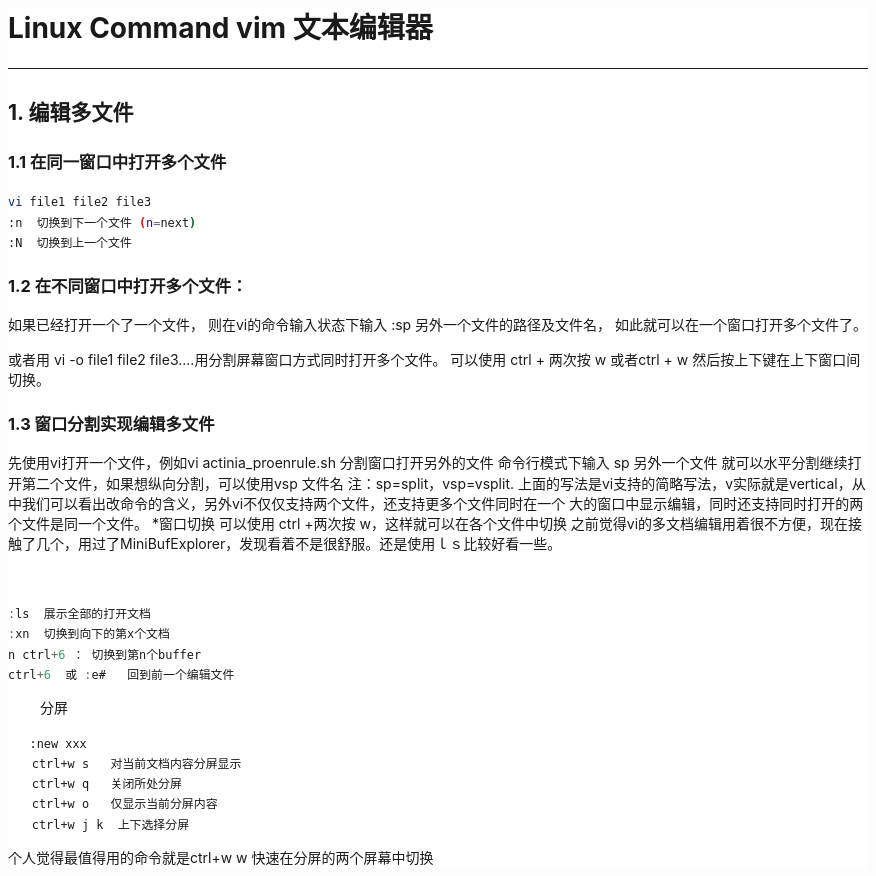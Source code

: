 #  Linux Command vim 文本编辑器




----
## 1. 编辑多文件

### 1.1 在同一窗口中打开多个文件

```bash
vi file1 file2 file3
:n  切换到下一个文件 (n=next)
:N  切换到上一个文件
```

### 1.2 在不同窗口中打开多个文件：

如果已经打开一个了一个文件，
则在vi的命令输入状态下输入 :sp 另外一个文件的路径及文件名，
如此就可以在一个窗口打开多个文件了。

或者用 vi -o file1 file2 file3....用分割屏幕窗口方式同时打开多个文件。
可以使用 ctrl + 两次按 w 或者ctrl + w 然后按上下键在上下窗口间切换。
### 1.3 窗口分割实现编辑多文件
   先使用vi打开一个文件，例如vi actinia_proenrule.sh 
   分割窗口打开另外的文件
    命令行模式下输入  sp 另外一个文件 就可以水平分割继续打开第二个文件，如果想纵向分割，可以使用vsp 文件名
     注：sp=split，vsp=vsplit. 上面的写法是vi支持的简略写法，v实际就是vertical，从中我们可以看出改命令的含义，另外vi不仅仅支持两个文件，还支持更多个文件同时在一个 大的窗口中显示编辑，同时还支持同时打开的两个文件是同一个文件。
    *窗口切换
可以使用 ctrl +两次按 w，这样就可以在各个文件中切换
   之前觉得vi的多文档编辑用着很不方便，现在接触了几个，用过了MiniBufExplorer，发现看着不是很舒服。还是使用ｌｓ比较好看一些。
　

　

```c
:ls  展示全部的打开文档
:xn  切换到向下的第x个文档
n ctrl+6 ： 切换到第n个buffer
ctrl+6  或 :e#   回到前一个编辑文件
```

　　
         分屏
 

```bash
   :new xxx
　　ctrl+w s   对当前文档内容分屏显示
　　ctrl+w q   关闭所处分屏
　　ctrl+w o   仅显示当前分屏内容
　　ctrl+w j k  上下选择分屏
```
   个人觉得最值得用的命令就是ctrl+w  w 快速在分屏的两个屏幕中切换
 